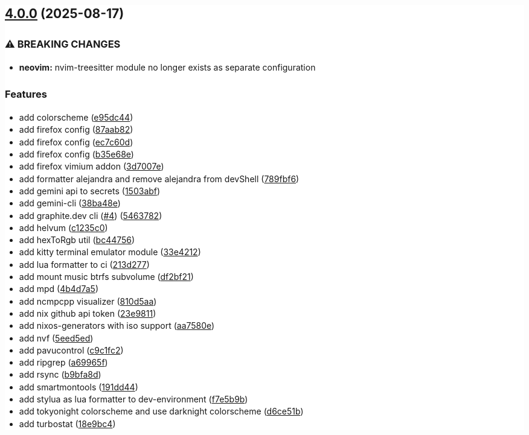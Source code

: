 ## [4.0.0](https://github.com/xavwe/dotfiles-nixos/compare/v3.0.0...v4.0.0) (2025-08-17)


### ⚠ BREAKING CHANGES

* **neovim:** nvim-treesitter module no longer exists as separate configuration

### Features

* add colorscheme ([e95dc44](https://github.com/xavwe/dotfiles-nixos/commit/e95dc444f39faded93d033cec218addd442b4937))
* add firefox config ([87aab82](https://github.com/xavwe/dotfiles-nixos/commit/87aab828994d2880dc0af9f35a09b19d64f0f45b))
* add firefox config ([ec7c60d](https://github.com/xavwe/dotfiles-nixos/commit/ec7c60dc11cc4935460ab2e9491b4e574f4488fe))
* add firefox config ([b35e68e](https://github.com/xavwe/dotfiles-nixos/commit/b35e68ef792d84e48c5e9c5ffb23180d6cae1dcd))
* add firefox vimium addon ([3d7007e](https://github.com/xavwe/dotfiles-nixos/commit/3d7007ec4290946eed7a93fda0d63692806c4821))
* add formatter alejandra and remove alejandra from devShell ([789fbf6](https://github.com/xavwe/dotfiles-nixos/commit/789fbf6b032c489864ebb0beeef26836e5d86960))
* add gemini api to secrets ([1503abf](https://github.com/xavwe/dotfiles-nixos/commit/1503abf965b3f468e167cb8f8f146c056fa3c57b))
* add gemini-cli ([38ba48e](https://github.com/xavwe/dotfiles-nixos/commit/38ba48ef38ec5f6ef4c1a9f47f1a9dd7cc106839))
* add graphite.dev cli ([#4](https://github.com/xavwe/dotfiles-nixos/issues/4)) ([5463782](https://github.com/xavwe/dotfiles-nixos/commit/546378255bca6083528a2e740ef69010fc7a401f))
* add helvum ([c1235c0](https://github.com/xavwe/dotfiles-nixos/commit/c1235c011114dcc913c647aab162ea400297c4b1))
* add hexToRgb util ([bc44756](https://github.com/xavwe/dotfiles-nixos/commit/bc447561297cd6e3328e80f4b63f3ad4cd4b3246))
* add kitty terminal emulator module ([33e4212](https://github.com/xavwe/dotfiles-nixos/commit/33e42122558a0a59ac594ae0be45d989a933691f))
* add lua formatter to ci ([213d277](https://github.com/xavwe/dotfiles-nixos/commit/213d277dbdbeeb096d6efec0ab39358e05d8e1c9))
* add mount music btrfs subvolume ([df2bf21](https://github.com/xavwe/dotfiles-nixos/commit/df2bf211a703e2fc1b2c173857ed33f9d36eb57b))
* add mpd ([4b4d7a5](https://github.com/xavwe/dotfiles-nixos/commit/4b4d7a58c78649b6d5cb504ba3d8e874e001f6a0))
* add ncmpcpp visualizer ([810d5aa](https://github.com/xavwe/dotfiles-nixos/commit/810d5aa4e6e19a7128711f6617b9ff722af9b847))
* add nix github api token ([23e9811](https://github.com/xavwe/dotfiles-nixos/commit/23e98112b256a93d0f94aad8c9574cd50b0ab1b1))
* add nixos-generators with iso support ([aa7580e](https://github.com/xavwe/dotfiles-nixos/commit/aa7580e125a0e752f828a14af9d7e5fa2a27b27c))
* add nvf ([5eed5ed](https://github.com/xavwe/dotfiles-nixos/commit/5eed5ed8a446988729cbe863bf61d6e931388f9c))
* add pavucontrol ([c9c1fc2](https://github.com/xavwe/dotfiles-nixos/commit/c9c1fc2d8895c53d78cc8358958cf5de509cdcde))
* add ripgrep ([a69965f](https://github.com/xavwe/dotfiles-nixos/commit/a69965fd172c2126c0e9f16522ef7d0aaa2b5899))
* add rsync ([b9bfa8d](https://github.com/xavwe/dotfiles-nixos/commit/b9bfa8debb01b025bb650fd520c1d8b4f1b50349))
* add smartmontools ([191dd44](https://github.com/xavwe/dotfiles-nixos/commit/191dd442d2f759d6b1c787c2745bd29e17b201d2))
* add stylua as lua formatter to dev-environment ([f7e5b9b](https://github.com/xavwe/dotfiles-nixos/commit/f7e5b9becbf3df587b8ff9fb29d8fbe057a9184b))
* add tokyonight colorscheme and use darknight colorscheme ([d6ce51b](https://github.com/xavwe/dotfiles-nixos/commit/d6ce51b8f0ec57237afb18dbfada44b39100ec54))
* add turbostat ([18e9bc4](https://github.com/xavwe/dotfiles-nixos/commit/18e9bc4b674c36f19ac80882b18d8781381e9ab6))